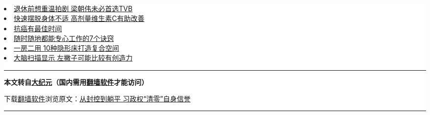 <li><a href="https://github.com/19920513/djy/blob/master/gb/23/3/9/n13946850.md#1">退休前想重温拍剧 梁朝伟未必首选TVB</a></li>
<li><a href="https://github.com/19920513/djy/blob/master/gb/23/3/6/n13943988.md#1">快速摆脱身体不适 高剂量维生素C有助改善</a></li>
<li><a href="https://github.com/19920513/djy/blob/master/gb/23/3/10/n13947035.md#1">抗癌有最佳时间</a></li>
<li><a href="https://github.com/19920513/djy/blob/master/gb/23/2/26/n13938698.md#1">随时随地都能专心工作的7个诀窍</a></li>
<li><a href="https://github.com/19920513/djy/blob/master/gb/23/3/9/n13946765.md#1">一房二用 10种隐形床打造复合空间</a></li>
<li><a href="https://github.com/19920513/djy/blob/master/gb/23/3/9/n13946732.md#1">大脑扫描显示 左撇子可能比较有创造力</a></li>
<hr>

<strong>本文转自<a href="https://www.epochtimes.com">大纪元</a>（国内需用<a href="https://github.com/19920513/www/blob/master/README.md#8">翻墙软件</a>才能访问）</strong><p>下载<a href="https://github.com/19920513/www/blob/master/README.md#8">翻墙软件</a>浏览原文：<a href="https://www.epochtimes.com/gb/23/1/9/n13902678.htm">从封控到躺平 习政权“清零”自身信誉</a></p><hr>
